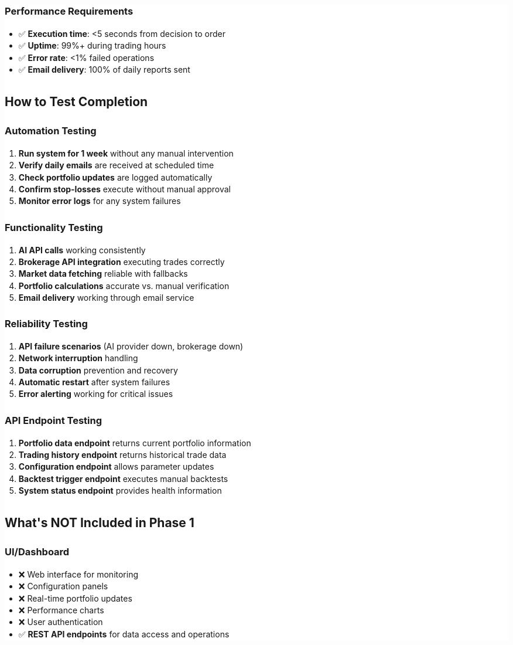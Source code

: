 ### **Performance Requirements**

- ✅ **Execution time**: <5 seconds from decision to order
- ✅ **Uptime**: 99%+ during trading hours
- ✅ **Error rate**: <1% failed operations
- ✅ **Email delivery**: 100% of daily reports sent

## **How to Test Completion**

### **Automation Testing**

1. **Run system for 1 week** without any manual intervention
2. **Verify daily emails** are received at scheduled time
3. **Check portfolio updates** are logged automatically
4. **Confirm stop-losses** execute without manual approval
5. **Monitor error logs** for any system failures

### **Functionality Testing**

1. **AI API calls** working consistently
2. **Brokerage API integration** executing trades correctly
3. **Market data fetching** reliable with fallbacks
4. **Portfolio calculations** accurate vs. manual verification
5. **Email delivery** working through email service

### **Reliability Testing**

1. **API failure scenarios** (AI provider down, brokerage down)
2. **Network interruption** handling
3. **Data corruption** prevention and recovery
4. **Automatic restart** after system failures
5. **Error alerting** working for critical issues

### **API Endpoint Testing**

1. **Portfolio data endpoint** returns current portfolio information
2. **Trading history endpoint** returns historical trade data
3. **Configuration endpoint** allows parameter updates
4. **Backtest trigger endpoint** executes manual backtests
5. **System status endpoint** provides health information

## **What's NOT Included in Phase 1**

### **UI/Dashboard**

- ❌ Web interface for monitoring
- ❌ Configuration panels
- ❌ Real-time portfolio updates
- ❌ Performance charts
- ❌ User authentication
- ✅ **REST API endpoints** for data access and operations
